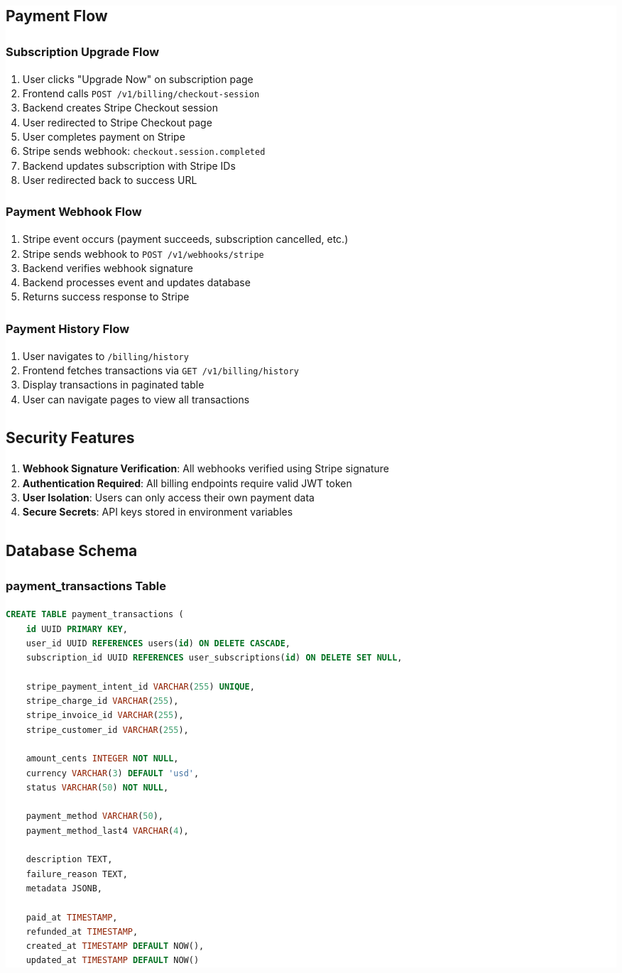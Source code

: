 ## Payment Flow

### Subscription Upgrade Flow
1. User clicks "Upgrade Now" on subscription page
2. Frontend calls `POST /v1/billing/checkout-session`
3. Backend creates Stripe Checkout session
4. User redirected to Stripe Checkout page
5. User completes payment on Stripe
6. Stripe sends webhook: `checkout.session.completed`
7. Backend updates subscription with Stripe IDs
8. User redirected back to success URL

### Payment Webhook Flow
1. Stripe event occurs (payment succeeds, subscription cancelled, etc.)
2. Stripe sends webhook to `POST /v1/webhooks/stripe`
3. Backend verifies webhook signature
4. Backend processes event and updates database
5. Returns success response to Stripe

### Payment History Flow
1. User navigates to `/billing/history`
2. Frontend fetches transactions via `GET /v1/billing/history`
3. Display transactions in paginated table
4. User can navigate pages to view all transactions

## Security Features

1. **Webhook Signature Verification**: All webhooks verified using Stripe signature
2. **Authentication Required**: All billing endpoints require valid JWT token
3. **User Isolation**: Users can only access their own payment data
4. **Secure Secrets**: API keys stored in environment variables

## Database Schema

### payment_transactions Table
```sql
CREATE TABLE payment_transactions (
    id UUID PRIMARY KEY,
    user_id UUID REFERENCES users(id) ON DELETE CASCADE,
    subscription_id UUID REFERENCES user_subscriptions(id) ON DELETE SET NULL,

    stripe_payment_intent_id VARCHAR(255) UNIQUE,
    stripe_charge_id VARCHAR(255),
    stripe_invoice_id VARCHAR(255),
    stripe_customer_id VARCHAR(255),

    amount_cents INTEGER NOT NULL,
    currency VARCHAR(3) DEFAULT 'usd',
    status VARCHAR(50) NOT NULL,

    payment_method VARCHAR(50),
    payment_method_last4 VARCHAR(4),

    description TEXT,
    failure_reason TEXT,
    metadata JSONB,

    paid_at TIMESTAMP,
    refunded_at TIMESTAMP,
    created_at TIMESTAMP DEFAULT NOW(),
    updated_at TIMESTAMP DEFAULT NOW()
```